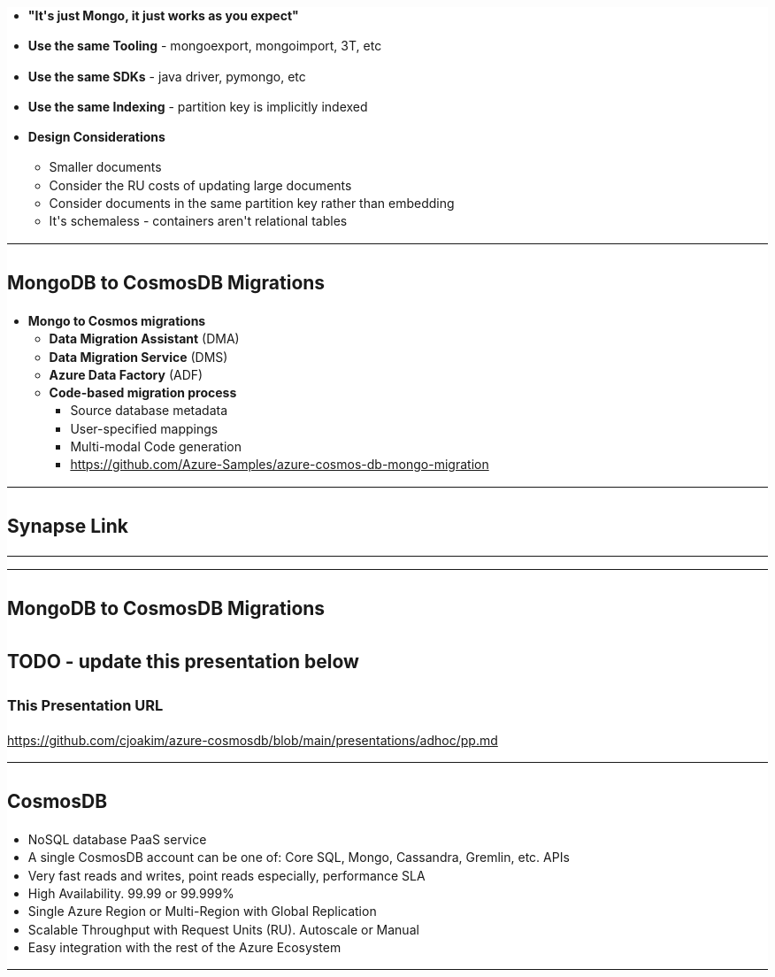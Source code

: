 - **"It's just Mongo, it just works as you expect"**
- **Use the same Tooling** - mongoexport, mongoimport, 3T, etc 
- **Use the same SDKs** - java driver, pymongo, etc
- **Use the same Indexing** - partition key is implicitly indexed

- **Design Considerations**
  - Smaller documents
  - Consider the RU costs of updating large documents
  - Consider documents in the same partition key rather than embedding
  - It's schemaless - containers aren't relational tables

---

## MongoDB to CosmosDB Migrations

- **Mongo to Cosmos migrations**
  - **Data Migration Assistant** (DMA)
  - **Data Migration Service** (DMS) 
  - **Azure Data Factory** (ADF) 
  - **Code-based migration process**
    - Source database metadata
    - User-specified mappings
    - Multi-modal Code generation
    - https://github.com/Azure-Samples/azure-cosmos-db-mongo-migration

---

## Synapse Link


---
---

## MongoDB to CosmosDB Migrations






## TODO - update this presentation below 

### This Presentation URL

https://github.com/cjoakim/azure-cosmosdb/blob/main/presentations/adhoc/pp.md

---

## CosmosDB

- NoSQL database PaaS service
- A single CosmosDB account can be one of: Core SQL, Mongo, Cassandra, Gremlin, etc. APIs
- Very fast reads and writes, point reads especially, performance SLA
- High Availability.  99.99 or 99.999%
- Single Azure Region or Multi-Region with Global Replication
- Scalable Throughput with Request Units (RU).  Autoscale or Manual
- Easy integration with the rest of the Azure Ecosystem

---
